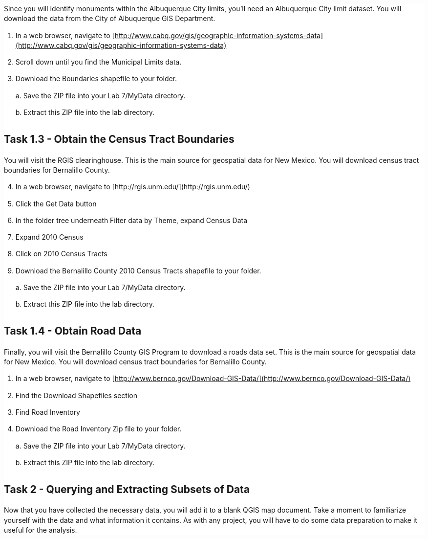 Since you will identify monuments within the Albuquerque City limits, you’ll need an Albuquerque City limit dataset.  You will download the data from the City of Albuquerque GIS Department.

1. In a web browser, navigate to [http://www.cabq.gov/gis/geographic-information-systems-data](http://www.cabq.gov/gis/geographic-information-systems-data)

2. Scroll down until you find the Municipal Limits data.

3. Download the Boundaries shapefile to your folder.

	a. Save the ZIP file into your Lab 7/MyData directory.

	b. Extract this ZIP file into the lab directory.

## Task 1.3 - Obtain the Census Tract Boundaries

You will visit the RGIS clearinghouse. This is the main source for geospatial data for New Mexico. You will download census tract boundaries for Bernalillo County.
	
4. In a web browser, navigate to [http://rgis.unm.edu/](http://rgis.unm.edu/)

5. Click the Get Data button

6. In the folder tree underneath Filter data by Theme, expand Census Data

7. Expand 2010 Census

8. Click on 2010 Census Tracts

9. Download the Bernalillo County 2010 Census Tracts shapefile to your folder.

	a. Save the ZIP file into your Lab 7/MyData directory.
	
	b. Extract this ZIP file into the lab directory.


## Task 1.4 - Obtain Road Data

Finally, you will visit the Bernalillo County GIS Program to download a roads data set. This is the main source for geospatial data for New Mexico. You will download census tract boundaries for Bernalillo County.
	
1. In a web browser, navigate to [http://www.bernco.gov/Download-GIS-Data/](http://www.bernco.gov/Download-GIS-Data/)

2. Find the Download Shapefiles section

3. Find Road Inventory

4. Download the Road Inventory Zip file to your folder.

	a. Save the ZIP file into your Lab 7/MyData directory.

	b. Extract this ZIP file into the lab directory.

## Task 2 - Querying and Extracting Subsets of Data

Now that you have collected the necessary data, you will add it to a blank QGIS map document. Take a moment to familiarize yourself with the data and what information it contains. As with any project, you will have to do some data preparation to make it useful for the analysis.
